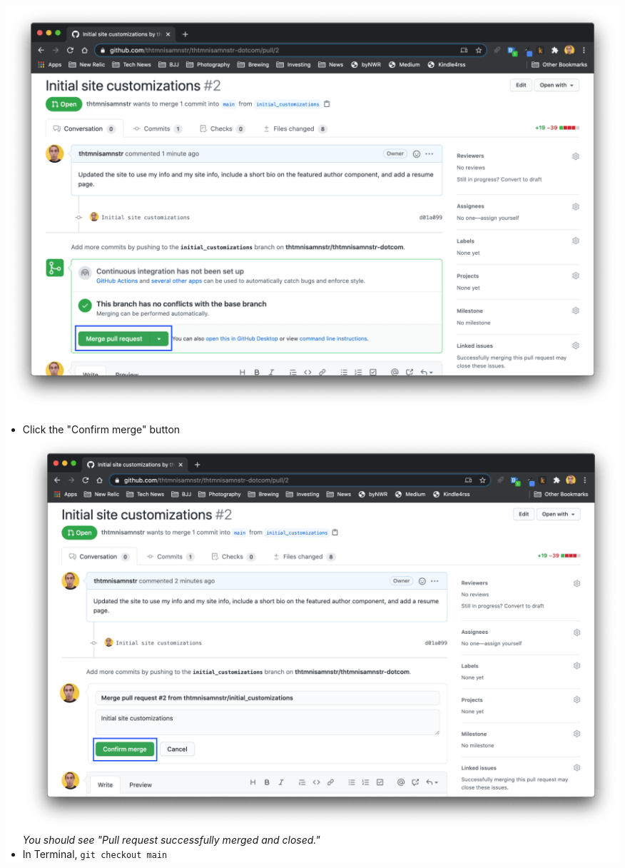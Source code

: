 ![Alt Text](./images/gwwe0kicstl92q8wn9y3.png)
* Click the "Confirm merge" button
![Alt Text](./images/31o9nhzz4tnb7vkqnr9a.png)
*You should see "Pull request successfully merged and closed."*
* In Terminal, `git checkout main`

